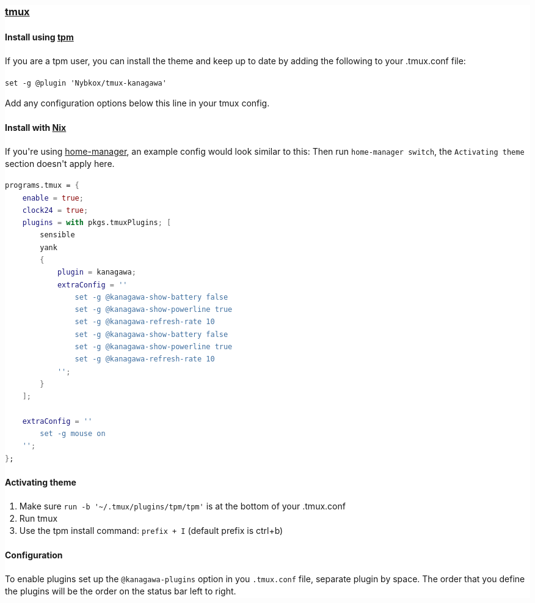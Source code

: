 ### [tmux](https://github.com/tmux/tmux/wiki)

#### Install using [tpm](https://github.com/tmux-plugins/tpm)

If you are a tpm user, you can install the theme and keep up to date by adding the following to your .tmux.conf file:

    set -g @plugin 'Nybkox/tmux-kanagawa'

Add any configuration options below this line in your tmux config.

#### Install with [Nix](https://nixos.org)

If you're using [home-manager](https://github.com/nix-community/home-manager), an example config would look similar to this:
Then run `home-manager switch`, the `Activating theme` section doesn't apply here.

```nix
programs.tmux = {
	enable = true;
	clock24 = true;
	plugins = with pkgs.tmuxPlugins; [
		sensible
		yank
		{
			plugin = kanagawa;
			extraConfig = ''
				set -g @kanagawa-show-battery false
				set -g @kanagawa-show-powerline true
				set -g @kanagawa-refresh-rate 10
				set -g @kanagawa-show-battery false
				set -g @kanagawa-show-powerline true
				set -g @kanagawa-refresh-rate 10
			'';
		}
	];

	extraConfig = ''
		set -g mouse on
	'';
};
```

#### Activating theme

1. Make sure `run -b '~/.tmux/plugins/tpm/tpm'` is at the bottom of your .tmux.conf
2. Run tmux
3. Use the tpm install command: `prefix + I` (default prefix is ctrl+b)

#### Configuration

To enable plugins set up the `@kanagawa-plugins` option in you `.tmux.conf` file, separate plugin by space.
The order that you define the plugins will be the order on the status bar left to right.
